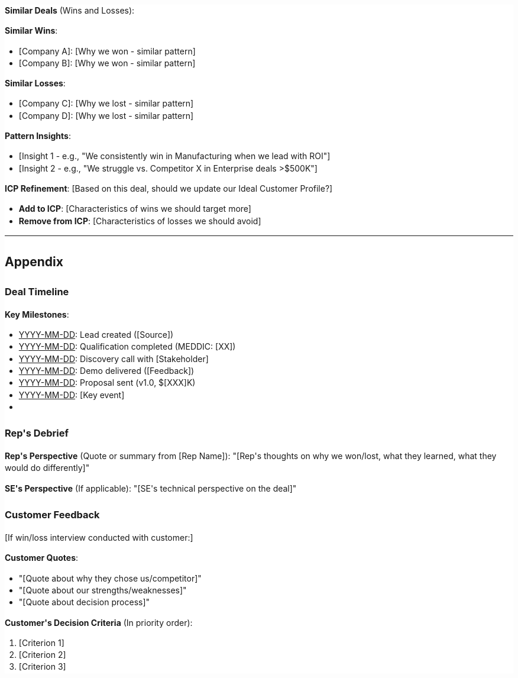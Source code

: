 **Similar Deals** (Wins and Losses):

**Similar Wins**:
- [Company A]: [Why we won - similar pattern]
- [Company B]: [Why we won - similar pattern]

**Similar Losses**:
- [Company C]: [Why we lost - similar pattern]
- [Company D]: [Why we lost - similar pattern]

**Pattern Insights**:
- [Insight 1 - e.g., "We consistently win in Manufacturing when we lead with ROI"]
- [Insight 2 - e.g., "We struggle vs. Competitor X in Enterprise deals >$500K"]

**ICP Refinement**:
[Based on this deal, should we update our Ideal Customer Profile?]
- **Add to ICP**: [Characteristics of wins we should target more]
- **Remove from ICP**: [Characteristics of losses we should avoid]

---

## Appendix

### Deal Timeline

**Key Milestones**:
- [YYYY-MM-DD]: Lead created ([Source])
- [YYYY-MM-DD]: Qualification completed (MEDDIC: [XX])
- [YYYY-MM-DD]: Discovery call with [Stakeholder]
- [YYYY-MM-DD]: Demo delivered ([Feedback])
- [YYYY-MM-DD]: Proposal sent (v1.0, $[XXX]K)
- [YYYY-MM-DD]: [Key event]
- [YYYY-MM-DD]: Closed-[Won/Lost]

### Rep's Debrief

**Rep's Perspective** (Quote or summary from [Rep Name]):
"[Rep's thoughts on why we won/lost, what they learned, what they would do differently]"

**SE's Perspective** (If applicable):
"[SE's technical perspective on the deal]"

### Customer Feedback

[If win/loss interview conducted with customer:]

**Customer Quotes**:
- "[Quote about why they chose us/competitor]"
- "[Quote about our strengths/weaknesses]"
- "[Quote about decision process]"

**Customer's Decision Criteria** (In priority order):
1. [Criterion 1]
2. [Criterion 2]
3. [Criterion 3]
